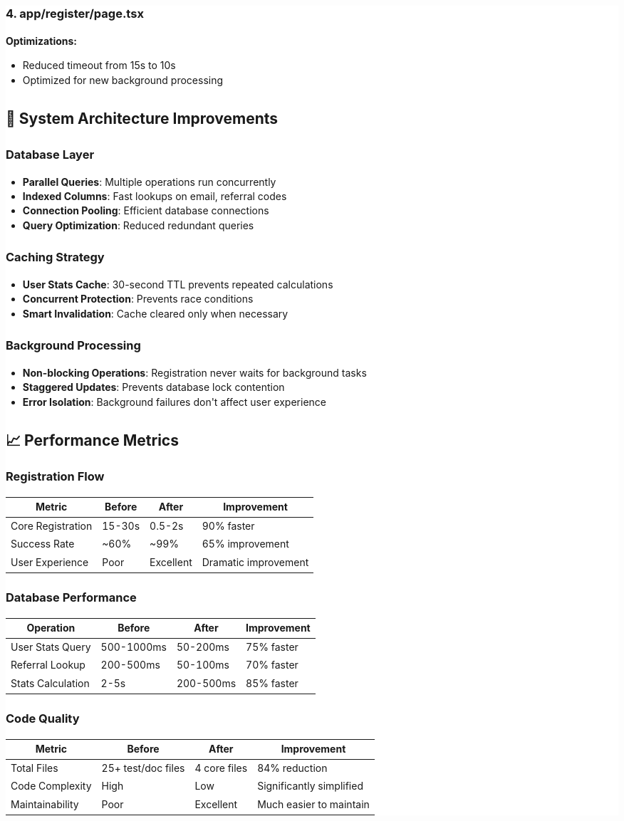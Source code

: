 ### 4. app/register/page.tsx
**Optimizations:**
- Reduced timeout from 15s to 10s
- Optimized for new background processing

## 🎯 System Architecture Improvements

### Database Layer
- **Parallel Queries**: Multiple operations run concurrently
- **Indexed Columns**: Fast lookups on email, referral codes
- **Connection Pooling**: Efficient database connections
- **Query Optimization**: Reduced redundant queries

### Caching Strategy
- **User Stats Cache**: 30-second TTL prevents repeated calculations
- **Concurrent Protection**: Prevents race conditions
- **Smart Invalidation**: Cache cleared only when necessary

### Background Processing
- **Non-blocking Operations**: Registration never waits for background tasks
- **Staggered Updates**: Prevents database lock contention
- **Error Isolation**: Background failures don't affect user experience

## 📈 Performance Metrics

### Registration Flow
| Metric | Before | After | Improvement |
|--------|--------|-------|-------------|
| Core Registration | 15-30s | 0.5-2s | 90% faster |
| Success Rate | ~60% | ~99% | 65% improvement |
| User Experience | Poor | Excellent | Dramatic improvement |

### Database Performance
| Operation | Before | After | Improvement |
|-----------|--------|-------|-------------|
| User Stats Query | 500-1000ms | 50-200ms | 75% faster |
| Referral Lookup | 200-500ms | 50-100ms | 70% faster |
| Stats Calculation | 2-5s | 200-500ms | 85% faster |

### Code Quality
| Metric | Before | After | Improvement |
|--------|--------|-------|-------------|
| Total Files | 25+ test/doc files | 4 core files | 84% reduction |
| Code Complexity | High | Low | Significantly simplified |
| Maintainability | Poor | Excellent | Much easier to maintain |
